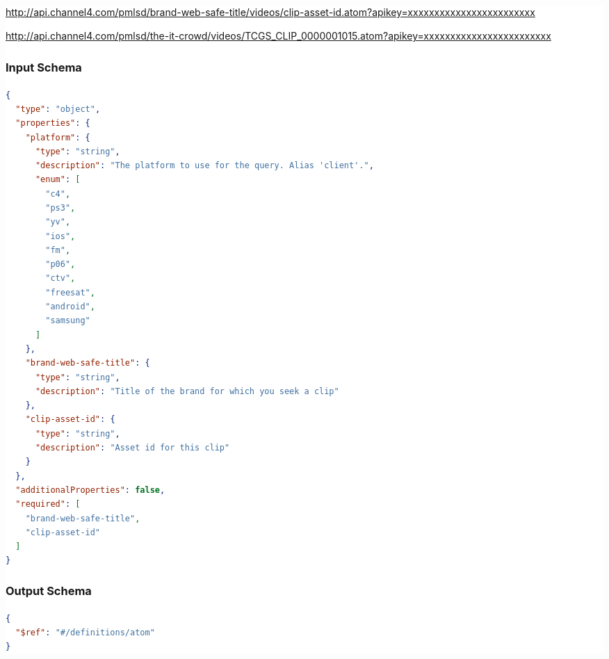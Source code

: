   http://api.channel4.com/pmlsd/brand-web-safe-title/videos/clip-asset-id.atom?apikey=xxxxxxxxxxxxxxxxxxxxxxxx

  http://api.channel4.com/pmlsd/the-it-crowd/videos/TCGS_CLIP_0000001015.atom?apikey=xxxxxxxxxxxxxxxxxxxxxxxx

### Input Schema
```json
{
  "type": "object",
  "properties": {
    "platform": {
      "type": "string",
      "description": "The platform to use for the query. Alias 'client'.",
      "enum": [
        "c4",
        "ps3",
        "yv",
        "ios",
        "fm",
        "p06",
        "ctv",
        "freesat",
        "android",
        "samsung"
      ]
    },
    "brand-web-safe-title": {
      "type": "string",
      "description": "Title of the brand for which you seek a clip"
    },
    "clip-asset-id": {
      "type": "string",
      "description": "Asset id for this clip"
    }
  },
  "additionalProperties": false,
  "required": [
    "brand-web-safe-title",
    "clip-asset-id"
  ]
}
```
### Output Schema
```json
{
  "$ref": "#/definitions/atom"
}
```
